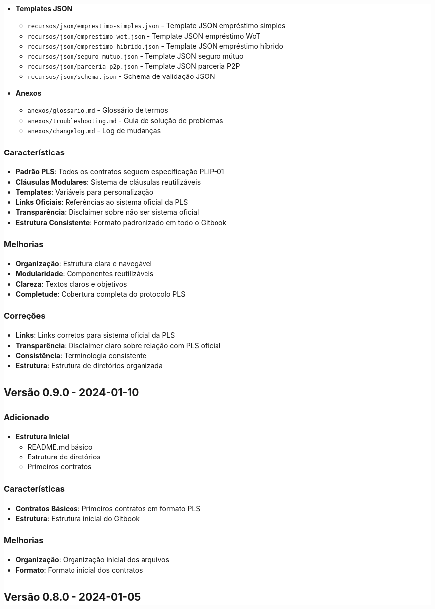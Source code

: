 - **Templates JSON**
  - `recursos/json/emprestimo-simples.json` - Template JSON empréstimo simples
  - `recursos/json/emprestimo-wot.json` - Template JSON empréstimo WoT
  - `recursos/json/emprestimo-hibrido.json` - Template JSON empréstimo híbrido
  - `recursos/json/seguro-mutuo.json` - Template JSON seguro mútuo
  - `recursos/json/parceria-p2p.json` - Template JSON parceria P2P
  - `recursos/json/schema.json` - Schema de validação JSON

- **Anexos**
  - `anexos/glossario.md` - Glossário de termos
  - `anexos/troubleshooting.md` - Guia de solução de problemas
  - `anexos/changelog.md` - Log de mudanças

### Características
- **Padrão PLS**: Todos os contratos seguem especificação PLIP-01
- **Cláusulas Modulares**: Sistema de cláusulas reutilizáveis
- **Templates**: Variáveis para personalização
- **Links Oficiais**: Referências ao sistema oficial da PLS
- **Transparência**: Disclaimer sobre não ser sistema oficial
- **Estrutura Consistente**: Formato padronizado em todo o Gitbook

### Melhorias
- **Organização**: Estrutura clara e navegável
- **Modularidade**: Componentes reutilizáveis
- **Clareza**: Textos claros e objetivos
- **Completude**: Cobertura completa do protocolo PLS

### Correções
- **Links**: Links corretos para sistema oficial da PLS
- **Transparência**: Disclaimer claro sobre relação com PLS oficial
- **Consistência**: Terminologia consistente
- **Estrutura**: Estrutura de diretórios organizada

## Versão 0.9.0 - 2024-01-10

### Adicionado
- **Estrutura Inicial**
  - README.md básico
  - Estrutura de diretórios
  - Primeiros contratos

### Características
- **Contratos Básicos**: Primeiros contratos em formato PLS
- **Estrutura**: Estrutura inicial do Gitbook

### Melhorias
- **Organização**: Organização inicial dos arquivos
- **Formato**: Formato inicial dos contratos

## Versão 0.8.0 - 2024-01-05
